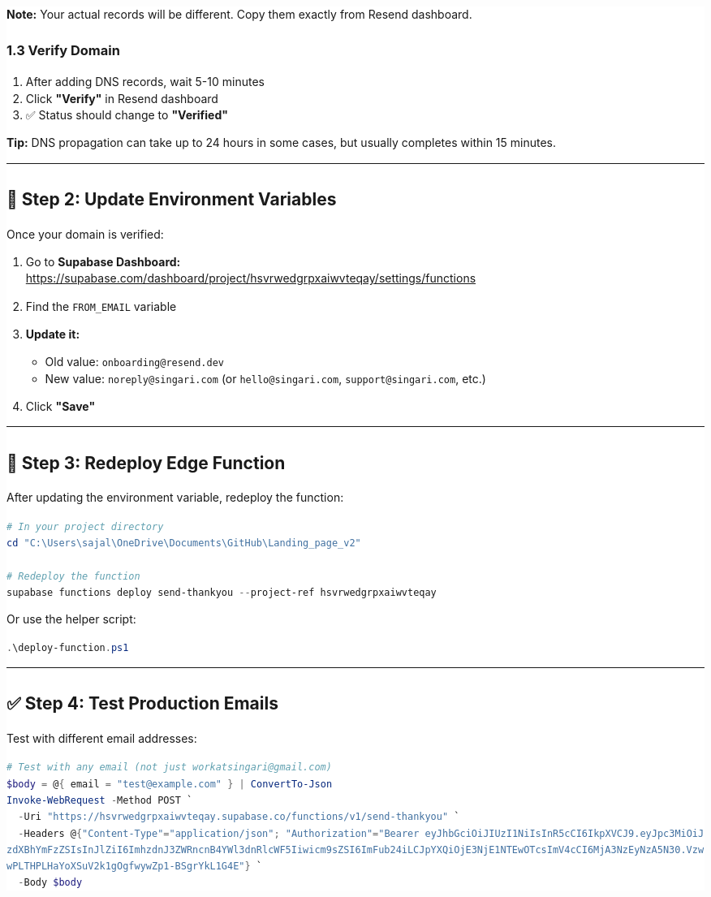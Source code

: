 **Note:** Your actual records will be different. Copy them exactly from Resend dashboard.

### 1.3 Verify Domain

1. After adding DNS records, wait 5-10 minutes
2. Click **"Verify"** in Resend dashboard
3. ✅ Status should change to **"Verified"**

**Tip:** DNS propagation can take up to 24 hours in some cases, but usually completes within 15 minutes.

---

## 🔧 Step 2: Update Environment Variables

Once your domain is verified:

1. Go to **Supabase Dashboard:**  
   https://supabase.com/dashboard/project/hsvrwedgrpxaiwvteqay/settings/functions

2. Find the `FROM_EMAIL` variable

3. **Update it:**
   - Old value: `onboarding@resend.dev`
   - New value: `noreply@singari.com` (or `hello@singari.com`, `support@singari.com`, etc.)

4. Click **"Save"**

---

## 🚀 Step 3: Redeploy Edge Function

After updating the environment variable, redeploy the function:

```powershell
# In your project directory
cd "C:\Users\sajal\OneDrive\Documents\GitHub\Landing_page_v2"

# Redeploy the function
supabase functions deploy send-thankyou --project-ref hsvrwedgrpxaiwvteqay
```

Or use the helper script:
```powershell
.\deploy-function.ps1
```

---

## ✅ Step 4: Test Production Emails

Test with different email addresses:

```powershell
# Test with any email (not just workatsingari@gmail.com)
$body = @{ email = "test@example.com" } | ConvertTo-Json
Invoke-WebRequest -Method POST `
  -Uri "https://hsvrwedgrpxaiwvteqay.supabase.co/functions/v1/send-thankyou" `
  -Headers @{"Content-Type"="application/json"; "Authorization"="Bearer eyJhbGciOiJIUzI1NiIsInR5cCI6IkpXVCJ9.eyJpc3MiOiJzdXBhYmFzZSIsInJlZiI6ImhzdnJ3ZWRncnB4YWl3dnRlcWF5Iiwicm9sZSI6ImFub24iLCJpYXQiOjE3NjE1NTEwOTcsImV4cCI6MjA3NzEyNzA5N30.VzwwPLTHPLHaYoXSuV2k1gOgfwywZp1-BSgrYkL1G4E"} `
  -Body $body
```
